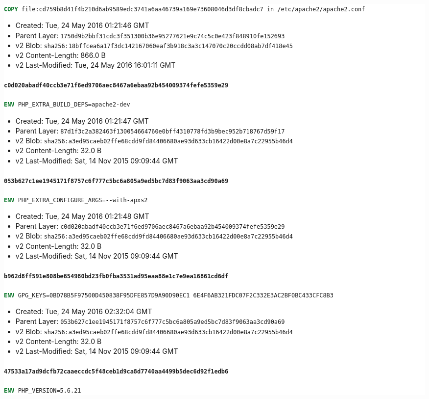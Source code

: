 ```dockerfile
COPY file:cd759b8d41f4b210d6ab9589edc3741a6aa46739a169e73608046d3df8cbadc7 in /etc/apache2/apache2.conf
```

-	Created: Tue, 24 May 2016 01:21:46 GMT
-	Parent Layer: `1750d9b2bbf31cdc3f351300b36e95277621e9c74c5c0e423f848910fe152693`
-	v2 Blob: `sha256:18bffcea6a17f3dc142167060eaf3b918c3a3c147070c20ccdd08ab7df418e45`
-	v2 Content-Length: 866.0 B
-	v2 Last-Modified: Tue, 24 May 2016 16:01:11 GMT

#### `c0d020abadf40ccb3e71f6ed9706aec8467a6ebaa92b454009374fefe5359e29`

```dockerfile
ENV PHP_EXTRA_BUILD_DEPS=apache2-dev
```

-	Created: Tue, 24 May 2016 01:21:47 GMT
-	Parent Layer: `87d1f3c2a382463f130054664760e0bff4310778fd3b9bec952b718767d59f17`
-	v2 Blob: `sha256:a3ed95caeb02ffe68cdd9fd84406680ae93d633cb16422d00e8a7c22955b46d4`
-	v2 Content-Length: 32.0 B
-	v2 Last-Modified: Sat, 14 Nov 2015 09:09:44 GMT

#### `053b627c1ee1945171f8757c6f777c5bc6a805a9ed5bc7d83f9063aa3cd90a69`

```dockerfile
ENV PHP_EXTRA_CONFIGURE_ARGS=--with-apxs2
```

-	Created: Tue, 24 May 2016 01:21:48 GMT
-	Parent Layer: `c0d020abadf40ccb3e71f6ed9706aec8467a6ebaa92b454009374fefe5359e29`
-	v2 Blob: `sha256:a3ed95caeb02ffe68cdd9fd84406680ae93d633cb16422d00e8a7c22955b46d4`
-	v2 Content-Length: 32.0 B
-	v2 Last-Modified: Sat, 14 Nov 2015 09:09:44 GMT

#### `b962d8ff591e808be654980bd23fb0fba3531ad95eaa88e1c7e9ea16861cd6df`

```dockerfile
ENV GPG_KEYS=0BD78B5F97500D450838F95DFE857D9A90D90EC1 6E4F6AB321FDC07F2C332E3AC2BF0BC433CFC8B3
```

-	Created: Tue, 24 May 2016 02:32:04 GMT
-	Parent Layer: `053b627c1ee1945171f8757c6f777c5bc6a805a9ed5bc7d83f9063aa3cd90a69`
-	v2 Blob: `sha256:a3ed95caeb02ffe68cdd9fd84406680ae93d633cb16422d00e8a7c22955b46d4`
-	v2 Content-Length: 32.0 B
-	v2 Last-Modified: Sat, 14 Nov 2015 09:09:44 GMT

#### `47533a17ad9dcfb72caaeccdc5f48ceb1d9ca8d7740aa4499b5dec6d92f1edb6`

```dockerfile
ENV PHP_VERSION=5.6.21
```
